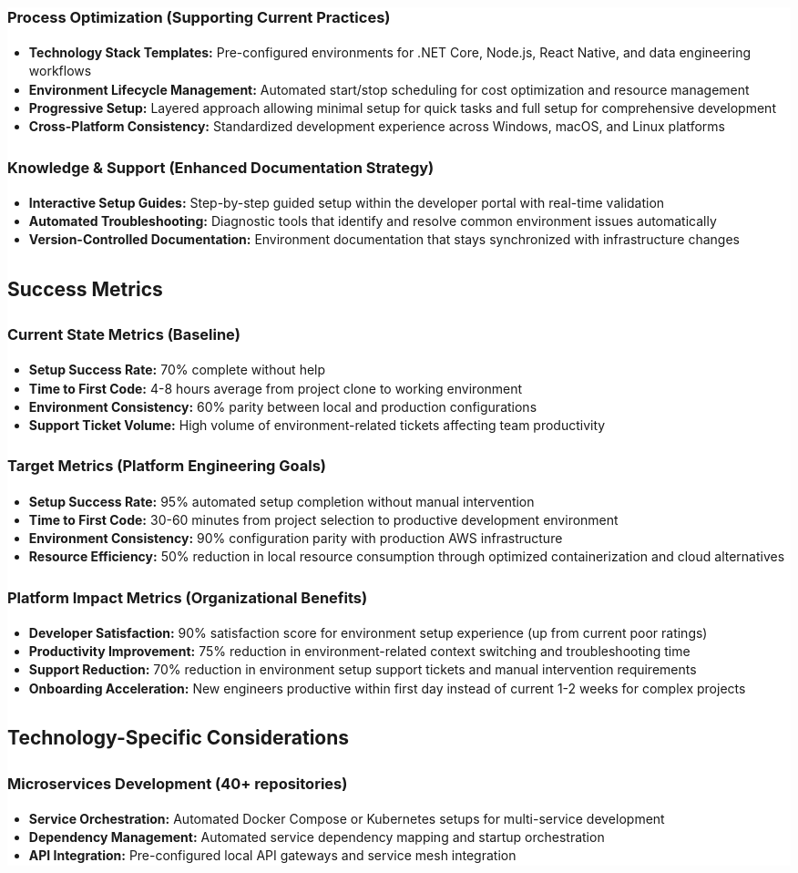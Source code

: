 ### Process Optimization (Supporting Current Practices)
- **Technology Stack Templates:** Pre-configured environments for .NET Core, Node.js, React Native, and data engineering workflows
- **Environment Lifecycle Management:** Automated start/stop scheduling for cost optimization and resource management
- **Progressive Setup:** Layered approach allowing minimal setup for quick tasks and full setup for comprehensive development
- **Cross-Platform Consistency:** Standardized development experience across Windows, macOS, and Linux platforms

### Knowledge & Support (Enhanced Documentation Strategy)
- **Interactive Setup Guides:** Step-by-step guided setup within the developer portal with real-time validation
- **Automated Troubleshooting:** Diagnostic tools that identify and resolve common environment issues automatically
- **Version-Controlled Documentation:** Environment documentation that stays synchronized with infrastructure changes

## Success Metrics

### Current State Metrics (Baseline)
- **Setup Success Rate:** 70% complete without help
- **Time to First Code:** 4-8 hours average from project clone to working environment
- **Environment Consistency:** 60% parity between local and production configurations
- **Support Ticket Volume:** High volume of environment-related tickets affecting team productivity

### Target Metrics (Platform Engineering Goals)
- **Setup Success Rate:** 95% automated setup completion without manual intervention
- **Time to First Code:** 30-60 minutes from project selection to productive development environment
- **Environment Consistency:** 90% configuration parity with production AWS infrastructure
- **Resource Efficiency:** 50% reduction in local resource consumption through optimized containerization and cloud alternatives

### Platform Impact Metrics (Organizational Benefits)
- **Developer Satisfaction:** 90% satisfaction score for environment setup experience (up from current poor ratings)
- **Productivity Improvement:** 75% reduction in environment-related context switching and troubleshooting time
- **Support Reduction:** 70% reduction in environment setup support tickets and manual intervention requirements
- **Onboarding Acceleration:** New engineers productive within first day instead of current 1-2 weeks for complex projects

## Technology-Specific Considerations

### Microservices Development (40+ repositories)
- **Service Orchestration:** Automated Docker Compose or Kubernetes setups for multi-service development
- **Dependency Management:** Automated service dependency mapping and startup orchestration
- **API Integration:** Pre-configured local API gateways and service mesh integration
